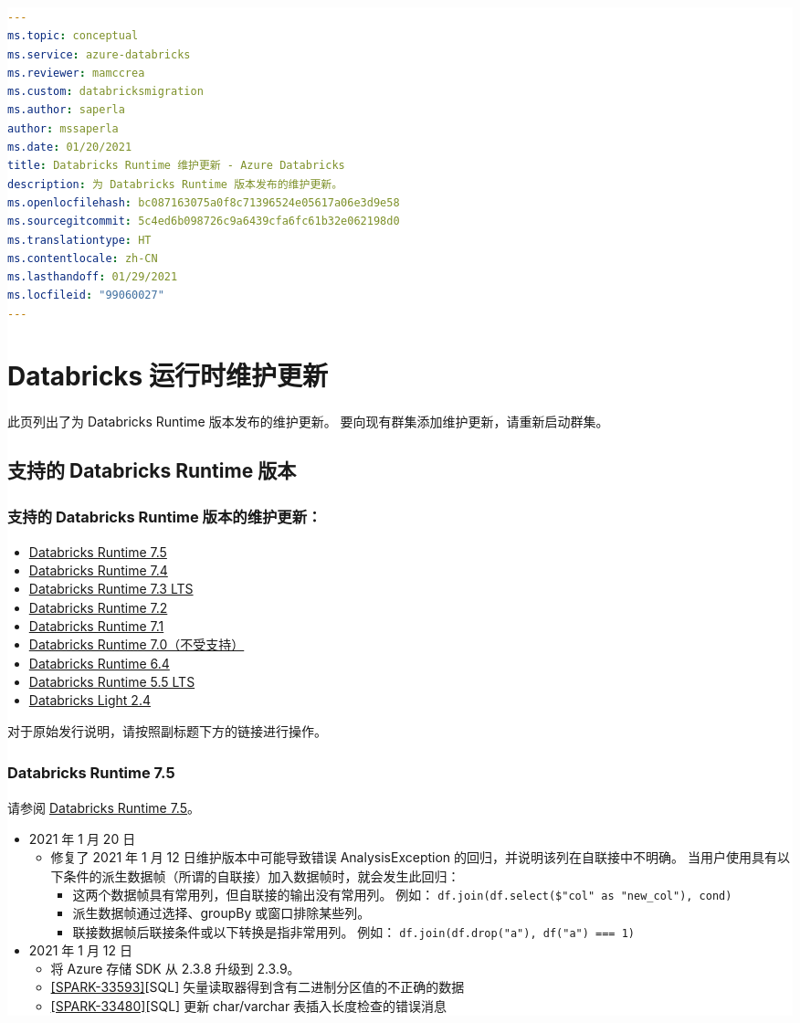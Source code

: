 ```yaml
---
ms.topic: conceptual
ms.service: azure-databricks
ms.reviewer: mamccrea
ms.custom: databricksmigration
ms.author: saperla
author: mssaperla
ms.date: 01/20/2021
title: Databricks Runtime 维护更新 - Azure Databricks
description: 为 Databricks Runtime 版本发布的维护更新。
ms.openlocfilehash: bc087163075a0f8c71396524e05617a06e3d9e58
ms.sourcegitcommit: 5c4ed6b098726c9a6439cfa6fc61b32e062198d0
ms.translationtype: HT
ms.contentlocale: zh-CN
ms.lasthandoff: 01/29/2021
ms.locfileid: "99060027"
---
```

# <a name="databricks-runtime-maintenance-updates"></a>Databricks 运行时维护更新

此页列出了为 Databricks Runtime 版本发布的维护更新。 要向现有群集添加维护更新，请重新启动群集。

## <a name="supported-databricks-runtime-releases"></a>支持的 Databricks Runtime 版本

### <a name="maintenance-updates-for-supported-databricks-runtime-releases"></a>支持的 Databricks Runtime 版本的维护更新：

* [Databricks Runtime 7.5](#databricks-runtime-75)
* [Databricks Runtime 7.4](#databricks-runtime-74)
* [Databricks Runtime 7.3 LTS](#databricks-runtime-73-lts)
* [Databricks Runtime 7.2](#databricks-runtime-72)
* [Databricks Runtime 7.1](#databricks-runtime-71)
* [Databricks Runtime 7.0（不受支持）](#databricks-runtime-70-unsupported)
* [Databricks Runtime 6.4](#databricks-runtime-64)
* [Databricks Runtime 5.5 LTS](#databricks-runtime-55-lts)
* [Databricks Light 2.4](#databricks-light-24)

对于原始发行说明，请按照副标题下方的链接进行操作。

### <a name="databricks-runtime-75"></a><a id="75"> </a><a id="databricks-runtime-75"> </a>Databricks Runtime 7.5

请参阅 [Databricks Runtime 7.5](7.5.md)。

* 2021 年 1 月 20 日
  * 修复了 2021 年 1 月 12 日维护版本中可能导致错误 AnalysisException 的回归，并说明该列在自联接中不明确。 当用户使用具有以下条件的派生数据帧（所谓的自联接）加入数据帧时，就会发生此回归：
    * 这两个数据帧具有常用列，但自联接的输出没有常用列。 例如： ``df.join(df.select($"col" as "new_col"), cond)``
    * 派生数据帧通过选择、groupBy 或窗口排除某些列。
    * 联接数据帧后联接条件或以下转换是指非常用列。 例如： ``df.join(df.drop("a"), df("a") === 1)``
* 2021 年 1 月 12 日
  * 将 Azure 存储 SDK 从 2.3.8 升级到 2.3.9。
  * [[SPARK-33593]](https://issues.apache.org/jira/browse/SPARK-33593)[SQL] 矢量读取器得到含有二进制分区值的不正确的数据
  * [[SPARK-33480]](https://issues.apache.org/jira/browse/SPARK-33480)[SQL] 更新 char/varchar 表插入长度检查的错误消息
